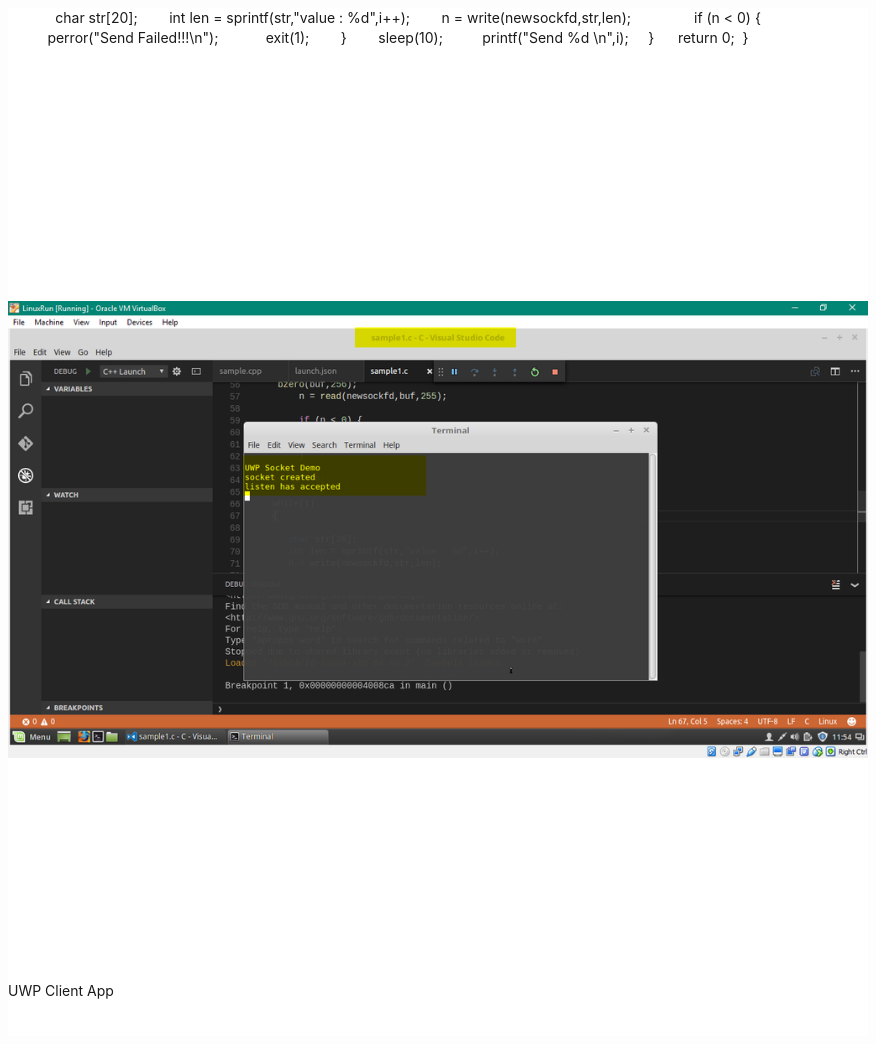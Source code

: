 &nbsp;&nbsp;&nbsp;&nbsp;&nbsp;
&nbsp;&nbsp;&nbsp;&nbsp;&nbsp;&nbsp;<span class="cpp__datatype">char</span>&nbsp;str[<span class="cpp__number">20</span>];&nbsp;
&nbsp;&nbsp;&nbsp;&nbsp;&nbsp;&nbsp;<span class="cpp__datatype">int</span>&nbsp;len&nbsp;=&nbsp;sprintf(str,<span class="cpp__string">&quot;value&nbsp;:&nbsp;%d&quot;</span>,i&#43;&#43;);&nbsp;
&nbsp;&nbsp;&nbsp;&nbsp;&nbsp;&nbsp;n&nbsp;=&nbsp;write(newsockfd,str,len);&nbsp;
&nbsp;&nbsp;&nbsp;&nbsp;&nbsp;&nbsp;&nbsp;
&nbsp;&nbsp;&nbsp;&nbsp;&nbsp;&nbsp;<span class="cpp__keyword">if</span>&nbsp;(n&nbsp;&lt;&nbsp;<span class="cpp__number">0</span>)&nbsp;{&nbsp;
&nbsp;&nbsp;&nbsp;&nbsp;&nbsp;&nbsp;&nbsp;&nbsp;&nbsp;&nbsp;perror(<span class="cpp__string">&quot;Send&nbsp;Failed!!!\n&quot;</span>);&nbsp;
&nbsp;&nbsp;&nbsp;&nbsp;&nbsp;&nbsp;&nbsp;&nbsp;&nbsp;&nbsp;exit(<span class="cpp__number">1</span>);&nbsp;
&nbsp;&nbsp;&nbsp;&nbsp;&nbsp;&nbsp;}&nbsp;
&nbsp;&nbsp;&nbsp;&nbsp;&nbsp;&nbsp;sleep(<span class="cpp__number">10</span>);&nbsp;
&nbsp;
&nbsp;&nbsp;&nbsp;&nbsp;&nbsp;&nbsp;printf(<span class="cpp__string">&quot;Send&nbsp;%d&nbsp;\n&quot;</span>,i);&nbsp;
&nbsp;&nbsp;&nbsp;}&nbsp;
&nbsp;&nbsp;&nbsp;&nbsp;<span class="cpp__keyword">return</span>&nbsp;<span class="cpp__number">0</span>;&nbsp;
}</pre>
</div>
</div>
</div>
<div class="endscriptcode">&nbsp;</div>
<p>&nbsp;</p>
<p>&nbsp;</p>
<p><img id="165912" width="1366" height="728" src="165912-bgsocketserver.png" alt=""></p>
<p>&nbsp;</p>
<p>&nbsp;</p>
<p>UWP Client App</p>
<p>&nbsp;</p>